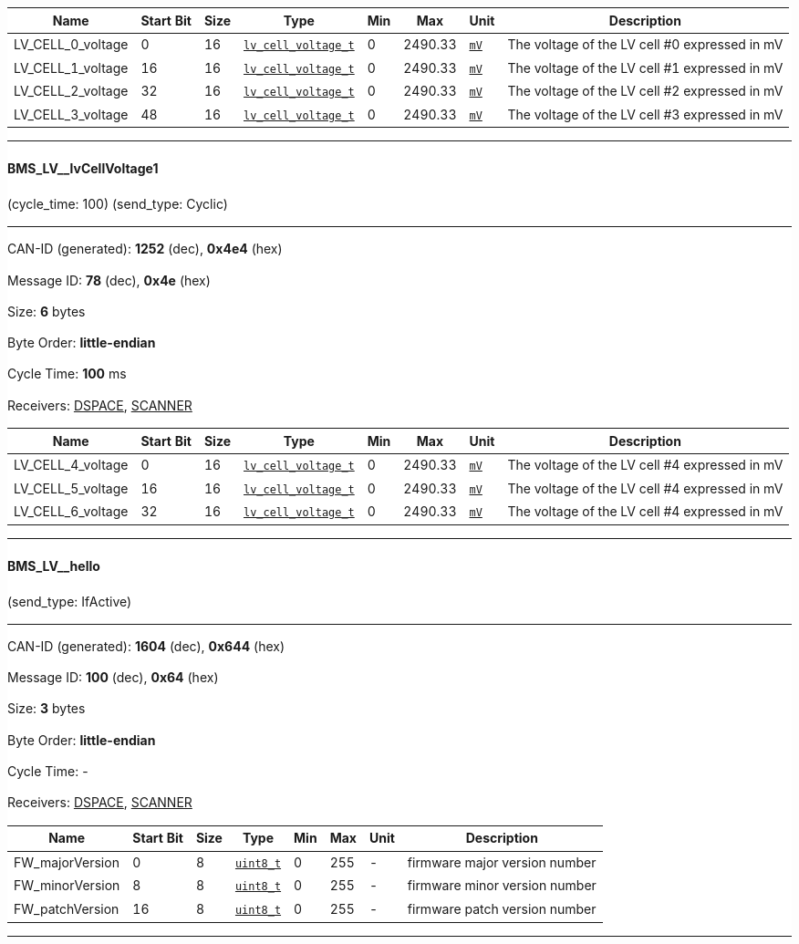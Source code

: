 |       Name        | Start Bit | Size |                 Type                 | Min |   Max   |         Unit          |                  Description                  |
|-------------------|-----------|------|--------------------------------------|-----|---------|-----------------------|-----------------------------------------------|
| LV_CELL_0_voltage |         0 |   16 | [`lv_cell_voltage_t`](#signal-types) |   0 | 2490.33 | [`mV`](#signal-units) | The voltage of the LV cell #0 expressed in mV |
| LV_CELL_1_voltage |        16 |   16 | [`lv_cell_voltage_t`](#signal-types) |   0 | 2490.33 | [`mV`](#signal-units) | The voltage of the LV cell #1 expressed in mV |
| LV_CELL_2_voltage |        32 |   16 | [`lv_cell_voltage_t`](#signal-types) |   0 | 2490.33 | [`mV`](#signal-units) | The voltage of the LV cell #2 expressed in mV |
| LV_CELL_3_voltage |        48 |   16 | [`lv_cell_voltage_t`](#signal-types) |   0 | 2490.33 | [`mV`](#signal-units) | The voltage of the LV cell #3 expressed in mV |

---
#### BMS_LV__lvCellVoltage1
(cycle_time: 100) (send_type: Cyclic)
  
---
CAN-ID (generated): **1252** (dec), **0x4e4** (hex)
  
Message ID: **78** (dec), **0x4e** (hex)
  
Size: **6** bytes
  
Byte Order: **little-endian**
  
Cycle Time: **100** ms
  
Receivers: [DSPACE](#dspace), [SCANNER](#scanner)
  
|       Name        | Start Bit | Size |                 Type                 | Min |   Max   |         Unit          |                  Description                  |
|-------------------|-----------|------|--------------------------------------|-----|---------|-----------------------|-----------------------------------------------|
| LV_CELL_4_voltage |         0 |   16 | [`lv_cell_voltage_t`](#signal-types) |   0 | 2490.33 | [`mV`](#signal-units) | The voltage of the LV cell #4 expressed in mV |
| LV_CELL_5_voltage |        16 |   16 | [`lv_cell_voltage_t`](#signal-types) |   0 | 2490.33 | [`mV`](#signal-units) | The voltage of the LV cell #4 expressed in mV |
| LV_CELL_6_voltage |        32 |   16 | [`lv_cell_voltage_t`](#signal-types) |   0 | 2490.33 | [`mV`](#signal-units) | The voltage of the LV cell #4 expressed in mV |

---
#### BMS_LV__hello
(send_type: IfActive)
  
---
CAN-ID (generated): **1604** (dec), **0x644** (hex)
  
Message ID: **100** (dec), **0x64** (hex)
  
Size: **3** bytes
  
Byte Order: **little-endian**
  
Cycle Time: -
  
Receivers: [DSPACE](#dspace), [SCANNER](#scanner)
  
|      Name       | Start Bit | Size |            Type            | Min | Max | Unit |          Description          |
|-----------------|-----------|------|----------------------------|-----|-----|------|-------------------------------|
| FW_majorVersion |         0 |    8 | [`uint8_t`](#signal-types) |   0 | 255 | -    | firmware major version number |
| FW_minorVersion |         8 |    8 | [`uint8_t`](#signal-types) |   0 | 255 | -    | firmware minor version number |
| FW_patchVersion |        16 |    8 | [`uint8_t`](#signal-types) |   0 | 255 | -    | firmware patch version number |

---